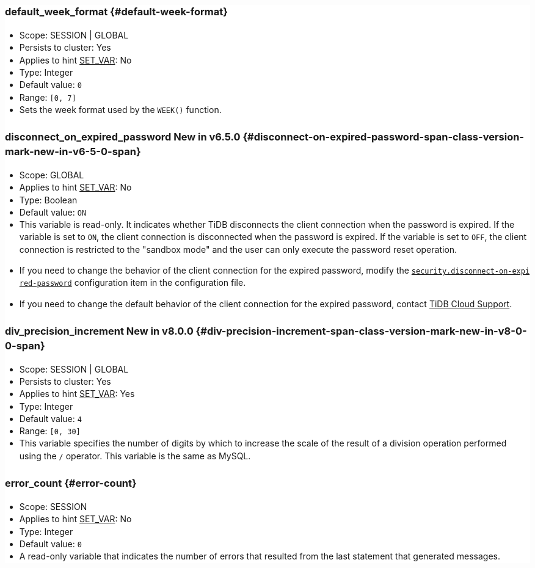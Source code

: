 ### default_week_format {#default-week-format}

-   Scope: SESSION | GLOBAL
-   Persists to cluster: Yes
-   Applies to hint [SET_VAR](/optimizer-hints.md#set_varvar_namevar_value): No
-   Type: Integer
-   Default value: `0`
-   Range: `[0, 7]`
-   Sets the week format used by the `WEEK()` function.

### disconnect_on_expired_password <span class="version-mark">New in v6.5.0</span> {#disconnect-on-expired-password-span-class-version-mark-new-in-v6-5-0-span}

-   Scope: GLOBAL
-   Applies to hint [SET_VAR](/optimizer-hints.md#set_varvar_namevar_value): No
-   Type: Boolean
-   Default value: `ON`
-   This variable is read-only. It indicates whether TiDB disconnects the client connection when the password is expired. If the variable is set to `ON`, the client connection is disconnected when the password is expired. If the variable is set to `OFF`, the client connection is restricted to the "sandbox mode" and the user can only execute the password reset operation.

<CustomContent platform="tidb">

-   If you need to change the behavior of the client connection for the expired password, modify the [`security.disconnect-on-expired-password`](/tidb-configuration-file.md#disconnect-on-expired-password-new-in-v650) configuration item in the configuration file.

</CustomContent>

<CustomContent platform="tidb-cloud">

-   If you need to change the default behavior of the client connection for the expired password, contact [TiDB Cloud Support](/tidb-cloud/tidb-cloud-support.md).

</CustomContent>

### div_precision_increment <span class="version-mark">New in v8.0.0</span> {#div-precision-increment-span-class-version-mark-new-in-v8-0-0-span}

-   Scope: SESSION | GLOBAL
-   Persists to cluster: Yes
-   Applies to hint [SET_VAR](/optimizer-hints.md#set_varvar_namevar_value): Yes
-   Type: Integer
-   Default value: `4`
-   Range: `[0, 30]`
-   This variable specifies the number of digits by which to increase the scale of the result of a division operation performed using the `/` operator. This variable is the same as MySQL.

### error_count {#error-count}

-   Scope: SESSION
-   Applies to hint [SET_VAR](/optimizer-hints.md#set_varvar_namevar_value): No
-   Type: Integer
-   Default value: `0`
-   A read-only variable that indicates the number of errors that resulted from the last statement that generated messages.
